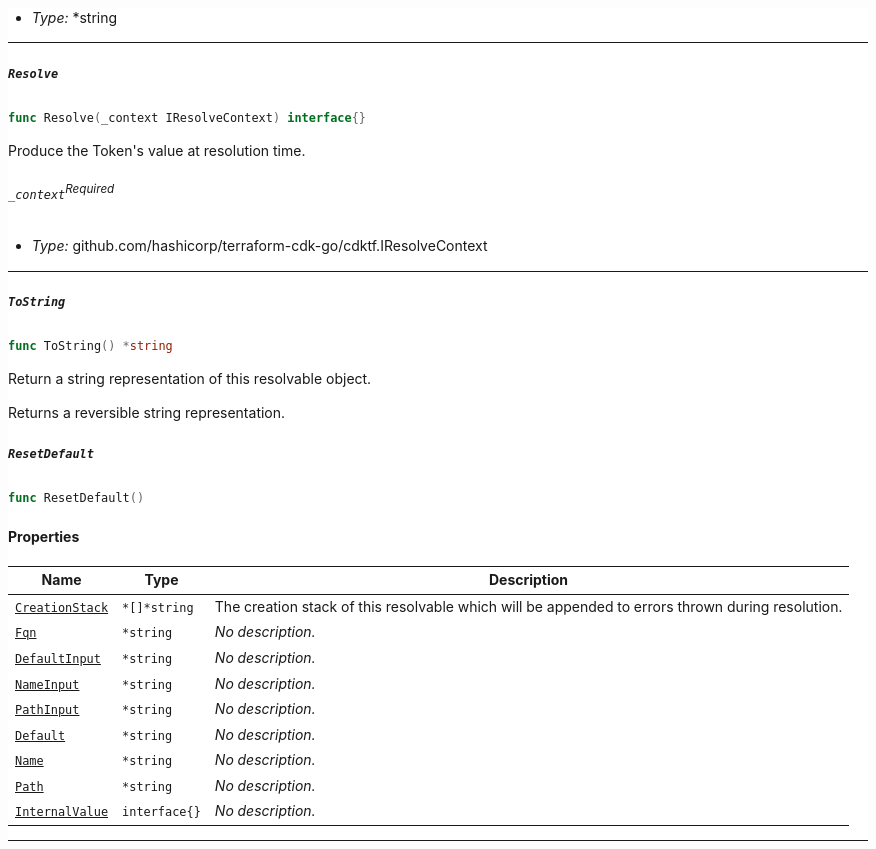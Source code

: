 - *Type:* *string

---

##### `Resolve` <a name="Resolve" id="@cdktf/provider-consul.dataConsulKeys.DataConsulKeysKeyOutputReference.resolve"></a>

```go
func Resolve(_context IResolveContext) interface{}
```

Produce the Token's value at resolution time.

###### `_context`<sup>Required</sup> <a name="_context" id="@cdktf/provider-consul.dataConsulKeys.DataConsulKeysKeyOutputReference.resolve.parameter._context"></a>

- *Type:* github.com/hashicorp/terraform-cdk-go/cdktf.IResolveContext

---

##### `ToString` <a name="ToString" id="@cdktf/provider-consul.dataConsulKeys.DataConsulKeysKeyOutputReference.toString"></a>

```go
func ToString() *string
```

Return a string representation of this resolvable object.

Returns a reversible string representation.

##### `ResetDefault` <a name="ResetDefault" id="@cdktf/provider-consul.dataConsulKeys.DataConsulKeysKeyOutputReference.resetDefault"></a>

```go
func ResetDefault()
```


#### Properties <a name="Properties" id="Properties"></a>

| **Name** | **Type** | **Description** |
| --- | --- | --- |
| <code><a href="#@cdktf/provider-consul.dataConsulKeys.DataConsulKeysKeyOutputReference.property.creationStack">CreationStack</a></code> | <code>*[]*string</code> | The creation stack of this resolvable which will be appended to errors thrown during resolution. |
| <code><a href="#@cdktf/provider-consul.dataConsulKeys.DataConsulKeysKeyOutputReference.property.fqn">Fqn</a></code> | <code>*string</code> | *No description.* |
| <code><a href="#@cdktf/provider-consul.dataConsulKeys.DataConsulKeysKeyOutputReference.property.defaultInput">DefaultInput</a></code> | <code>*string</code> | *No description.* |
| <code><a href="#@cdktf/provider-consul.dataConsulKeys.DataConsulKeysKeyOutputReference.property.nameInput">NameInput</a></code> | <code>*string</code> | *No description.* |
| <code><a href="#@cdktf/provider-consul.dataConsulKeys.DataConsulKeysKeyOutputReference.property.pathInput">PathInput</a></code> | <code>*string</code> | *No description.* |
| <code><a href="#@cdktf/provider-consul.dataConsulKeys.DataConsulKeysKeyOutputReference.property.default">Default</a></code> | <code>*string</code> | *No description.* |
| <code><a href="#@cdktf/provider-consul.dataConsulKeys.DataConsulKeysKeyOutputReference.property.name">Name</a></code> | <code>*string</code> | *No description.* |
| <code><a href="#@cdktf/provider-consul.dataConsulKeys.DataConsulKeysKeyOutputReference.property.path">Path</a></code> | <code>*string</code> | *No description.* |
| <code><a href="#@cdktf/provider-consul.dataConsulKeys.DataConsulKeysKeyOutputReference.property.internalValue">InternalValue</a></code> | <code>interface{}</code> | *No description.* |

---
